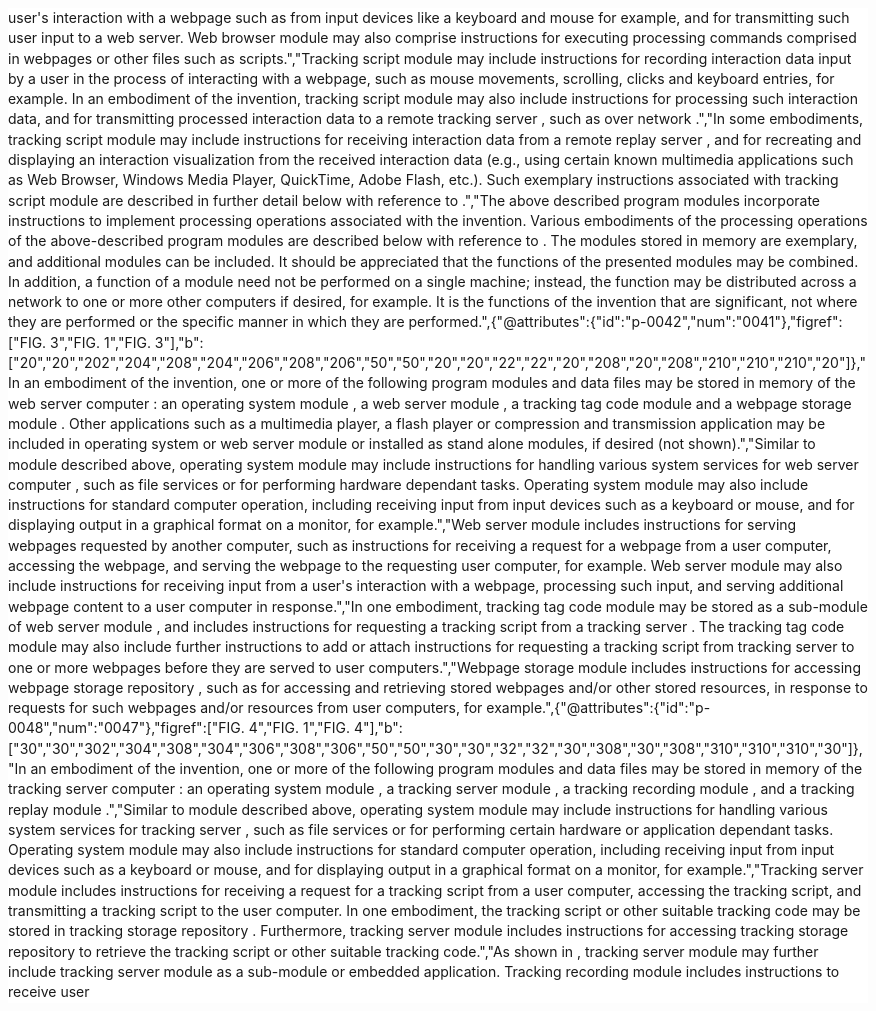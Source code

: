 user's interaction with a webpage such as from input devices like a keyboard and mouse for example, and for transmitting such user input to a web server. Web browser module  may also comprise instructions for executing processing commands comprised in webpages or other files such as scripts.","Tracking script module  may include instructions for recording interaction data input by a user in the process of interacting with a webpage, such as mouse movements, scrolling, clicks and keyboard entries, for example. In an embodiment of the invention, tracking script module  may also include instructions for processing such interaction data, and for transmitting processed interaction data to a remote tracking server , such as over network .","In some embodiments, tracking script module  may include instructions for receiving interaction data from a remote replay server , and for recreating and displaying an interaction visualization from the received interaction data (e.g., using certain known multimedia applications such as Web Browser, Windows Media Player, QuickTime, Adobe Flash, etc.). Such exemplary instructions associated with tracking script module  are described in further detail below with reference to .","The above described program modules incorporate instructions to implement processing operations associated with the invention. Various embodiments of the processing operations of the above-described program modules are described below with reference to . The modules stored in memory  are exemplary, and additional modules can be included. It should be appreciated that the functions of the presented modules may be combined. In addition, a function of a module need not be performed on a single machine; instead, the function may be distributed across a network to one or more other computers if desired, for example. It is the functions of the invention that are significant, not where they are performed or the specific manner in which they are performed.",{"@attributes":{"id":"p-0042","num":"0041"},"figref":["FIG. 3","FIG. 1","FIG. 3"],"b":["20","20","202","204","208","204","206","208","206","50","50","20","20","22","22","20","208","20","208","210","210","210","20"]},"In an embodiment of the invention, one or more of the following program modules and data files may be stored in memory  of the web server computer : an operating system module , a web server module , a tracking tag code module  and a webpage storage module . Other applications such as a multimedia player, a flash player or compression and transmission application may be included in operating system  or web server module  or installed as stand alone modules, if desired (not shown).","Similar to module  described above, operating system module  may include instructions for handling various system services for web server computer , such as file services or for performing hardware dependant tasks. Operating system module  may also include instructions for standard computer operation, including receiving input from input devices such as a keyboard or mouse, and for displaying output in a graphical format on a monitor, for example.","Web server module  includes instructions for serving webpages requested by another computer, such as instructions for receiving a request for a webpage from a user computer, accessing the webpage, and serving the webpage to the requesting user computer, for example. Web server module  may also include instructions for receiving input from a user's interaction with a webpage, processing such input, and serving additional webpage content to a user computer in response.","In one embodiment, tracking tag code module  may be stored as a sub-module of web server module , and includes instructions for requesting a tracking script from a tracking server . The tracking tag code module may also include further instructions to add or attach instructions for requesting a tracking script from tracking server  to one or more webpages before they are served to user computers.","Webpage storage module  includes instructions for accessing webpage storage repository , such as for accessing and retrieving stored webpages and\/or other stored resources, in response to requests for such webpages and\/or resources from user computers, for example.",{"@attributes":{"id":"p-0048","num":"0047"},"figref":["FIG. 4","FIG. 1","FIG. 4"],"b":["30","30","302","304","308","304","306","308","306","50","50","30","30","32","32","30","308","30","308","310","310","310","30"]},"In an embodiment of the invention, one or more of the following program modules and data files may be stored in memory  of the tracking server computer : an operating system module , a tracking server module , a tracking recording module , and a tracking replay module .","Similar to module  described above, operating system module  may include instructions for handling various system services for tracking server , such as file services or for performing certain hardware or application dependant tasks. Operating system module  may also include instructions for standard computer operation, including receiving input from input devices such as a keyboard or mouse, and for displaying output in a graphical format on a monitor, for example.","Tracking server module  includes instructions for receiving a request for a tracking script from a user computer, accessing the tracking script, and transmitting a tracking script to the user computer. In one embodiment, the tracking script or other suitable tracking code may be stored in tracking storage repository . Furthermore, tracking server module  includes instructions for accessing tracking storage repository  to retrieve the tracking script or other suitable tracking code.","As shown in , tracking server module  may further include tracking server module  as a sub-module or embedded application. Tracking recording module  includes instructions to receive user